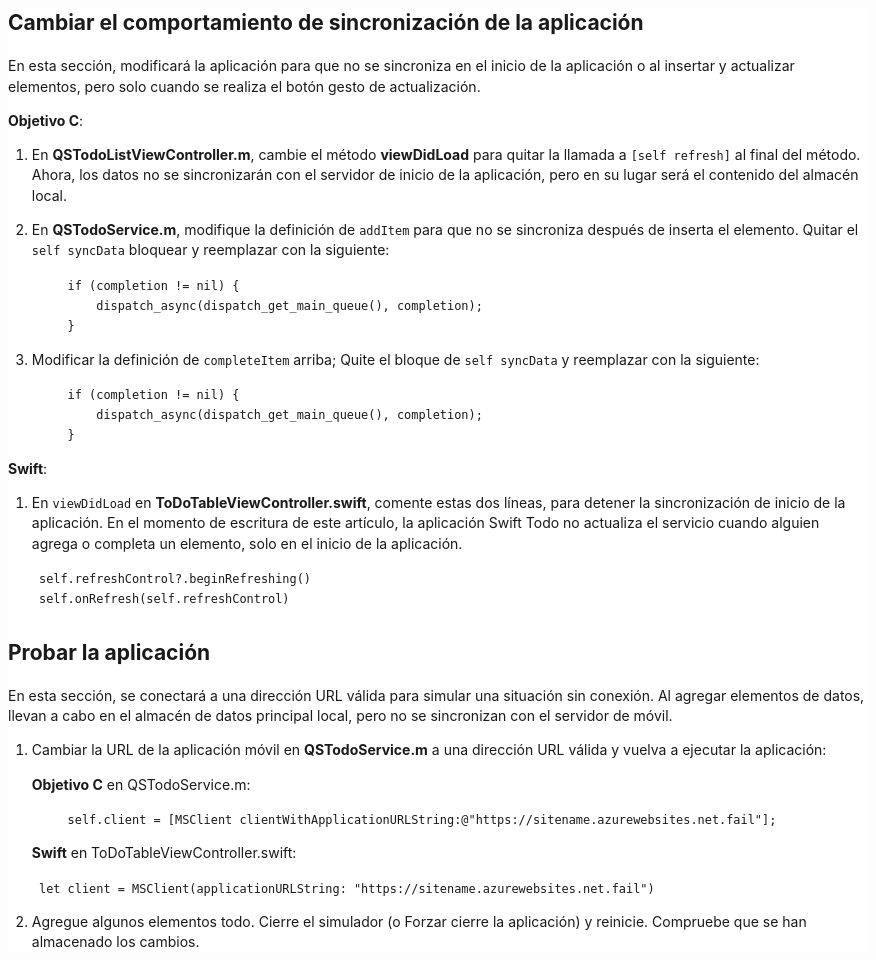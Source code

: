 
## <a name="setup-sync"></a>Cambiar el comportamiento de sincronización de la aplicación

En esta sección, modificará la aplicación para que no se sincroniza en el inicio de la aplicación o al insertar y actualizar elementos, pero solo cuando se realiza el botón gesto de actualización.

**Objetivo C**:

1. En **QSTodoListViewController.m**, cambie el método **viewDidLoad** para quitar la llamada a `[self refresh]` al final del método. Ahora, los datos no se sincronizarán con el servidor de inicio de la aplicación, pero en su lugar será el contenido del almacén local.

2. En **QSTodoService.m**, modifique la definición de `addItem` para que no se sincroniza después de inserta el elemento. Quitar el `self syncData` bloquear y reemplazar con la siguiente:

            if (completion != nil) {
                dispatch_async(dispatch_get_main_queue(), completion);
            }

3. Modificar la definición de `completeItem` arriba; Quite el bloque de `self syncData` y reemplazar con la siguiente:

            if (completion != nil) {
                dispatch_async(dispatch_get_main_queue(), completion);
            }

**Swift**:

1. En `viewDidLoad` en **ToDoTableViewController.swift**, comente estas dos líneas, para detener la sincronización de inicio de la aplicación. En el momento de escritura de este artículo, la aplicación Swift Todo no actualiza el servicio cuando alguien agrega o completa un elemento, solo en el inicio de la aplicación.

        self.refreshControl?.beginRefreshing()
        self.onRefresh(self.refreshControl)


## <a name="test-app"></a>Probar la aplicación

En esta sección, se conectará a una dirección URL válida para simular una situación sin conexión. Al agregar elementos de datos, llevan a cabo en el almacén de datos principal local, pero no se sincronizan con el servidor de móvil.

1. Cambiar la URL de la aplicación móvil en **QSTodoService.m** a una dirección URL válida y vuelva a ejecutar la aplicación:

    **Objetivo C** en QSTodoService.m:
    
            self.client = [MSClient clientWithApplicationURLString:@"https://sitename.azurewebsites.net.fail"];
    
    **Swift** en ToDoTableViewController.swift:

        let client = MSClient(applicationURLString: "https://sitename.azurewebsites.net.fail")

2. Agregue algunos elementos todo. Cierre el simulador (o Forzar cierre la aplicación) y reinicie. Compruebe que se han almacenado los cambios.


[Crear una aplicación de iOS]: app-service-mobile-ios-get-started.md
[Sincronización de datos sin conexión en aplicaciones móviles de Azure]: app-service-mobile-offline-data-sync.md
[defining-core-data-tableoperationerrors-entity]: ./media/app-service-mobile-ios-get-started-offline-data/defining-core-data-tableoperationerrors-entity.png
[defining-core-data-tableoperations-entity]: ./media/app-service-mobile-ios-get-started-offline-data/defining-core-data-tableoperations-entity.png
[defining-core-data-tableconfig-entity]: ./media/app-service-mobile-ios-get-started-offline-data/defining-core-data-tableconfig-entity.png
[defining-core-data-todoitem-entity]: ./media/app-service-mobile-ios-get-started-offline-data/defining-core-data-todoitem-entity.png
[Portada de la nube: Sincronización sin conexión en Azure servicios móviles]: http://channel9.msdn.com/Shows/Cloud+Cover/Episode-155-Offline-Storage-with-Donna-Malayeri
[Azure Friday: Offline-enabled apps in Azure Mobile Services]: http://azure.microsoft.com/en-us/documentation/videos/azure-mobile-services-offline-enabled-apps-with-donna-malayeri/